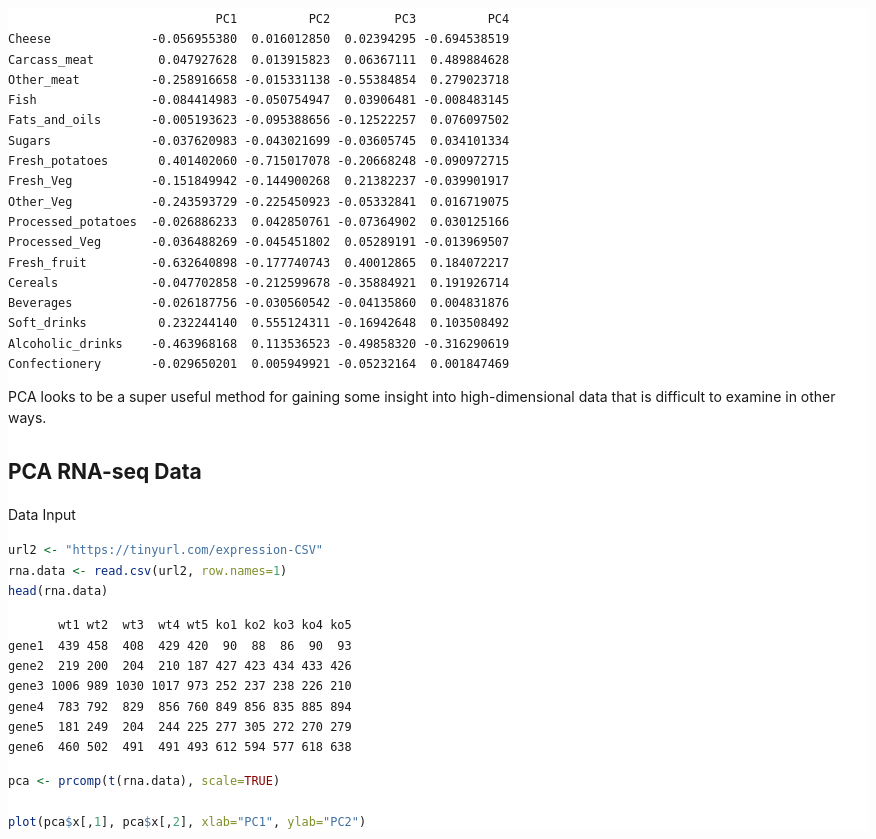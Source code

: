                                  PC1          PC2         PC3          PC4
    Cheese              -0.056955380  0.016012850  0.02394295 -0.694538519
    Carcass_meat         0.047927628  0.013915823  0.06367111  0.489884628
    Other_meat          -0.258916658 -0.015331138 -0.55384854  0.279023718
    Fish                -0.084414983 -0.050754947  0.03906481 -0.008483145
    Fats_and_oils       -0.005193623 -0.095388656 -0.12522257  0.076097502
    Sugars              -0.037620983 -0.043021699 -0.03605745  0.034101334
    Fresh_potatoes       0.401402060 -0.715017078 -0.20668248 -0.090972715
    Fresh_Veg           -0.151849942 -0.144900268  0.21382237 -0.039901917
    Other_Veg           -0.243593729 -0.225450923 -0.05332841  0.016719075
    Processed_potatoes  -0.026886233  0.042850761 -0.07364902  0.030125166
    Processed_Veg       -0.036488269 -0.045451802  0.05289191 -0.013969507
    Fresh_fruit         -0.632640898 -0.177740743  0.40012865  0.184072217
    Cereals             -0.047702858 -0.212599678 -0.35884921  0.191926714
    Beverages           -0.026187756 -0.030560542 -0.04135860  0.004831876
    Soft_drinks          0.232244140  0.555124311 -0.16942648  0.103508492
    Alcoholic_drinks    -0.463968168  0.113536523 -0.49858320 -0.316290619
    Confectionery       -0.029650201  0.005949921 -0.05232164  0.001847469

PCA looks to be a super useful method for gaining some insight into
high-dimensional data that is difficult to examine in other ways.

## PCA RNA-seq Data

Data Input

``` r
url2 <- "https://tinyurl.com/expression-CSV"
rna.data <- read.csv(url2, row.names=1)
head(rna.data)
```

           wt1 wt2  wt3  wt4 wt5 ko1 ko2 ko3 ko4 ko5
    gene1  439 458  408  429 420  90  88  86  90  93
    gene2  219 200  204  210 187 427 423 434 433 426
    gene3 1006 989 1030 1017 973 252 237 238 226 210
    gene4  783 792  829  856 760 849 856 835 885 894
    gene5  181 249  204  244 225 277 305 272 270 279
    gene6  460 502  491  491 493 612 594 577 618 638

``` r
pca <- prcomp(t(rna.data), scale=TRUE)
 
plot(pca$x[,1], pca$x[,2], xlab="PC1", ylab="PC2")
```
